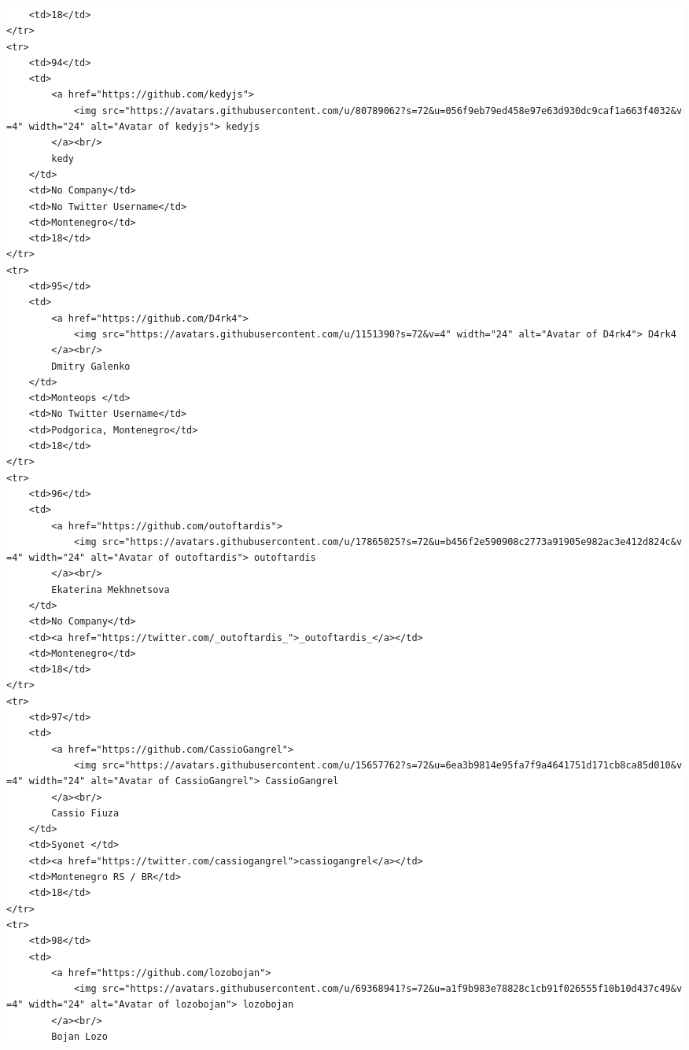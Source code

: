 		<td>18</td>
	</tr>
	<tr>
		<td>94</td>
		<td>
			<a href="https://github.com/kedyjs">
				<img src="https://avatars.githubusercontent.com/u/80789062?s=72&u=056f9eb79ed458e97e63d930dc9caf1a663f4032&v=4" width="24" alt="Avatar of kedyjs"> kedyjs
			</a><br/>
			kedy
		</td>
		<td>No Company</td>
		<td>No Twitter Username</td>
		<td>Montenegro</td>
		<td>18</td>
	</tr>
	<tr>
		<td>95</td>
		<td>
			<a href="https://github.com/D4rk4">
				<img src="https://avatars.githubusercontent.com/u/1151390?s=72&v=4" width="24" alt="Avatar of D4rk4"> D4rk4
			</a><br/>
			Dmitry Galenko
		</td>
		<td>Monteops </td>
		<td>No Twitter Username</td>
		<td>Podgorica, Montenegro</td>
		<td>18</td>
	</tr>
	<tr>
		<td>96</td>
		<td>
			<a href="https://github.com/outoftardis">
				<img src="https://avatars.githubusercontent.com/u/17865025?s=72&u=b456f2e590908c2773a91905e982ac3e412d824c&v=4" width="24" alt="Avatar of outoftardis"> outoftardis
			</a><br/>
			Ekaterina Mekhnetsova
		</td>
		<td>No Company</td>
		<td><a href="https://twitter.com/_outoftardis_">_outoftardis_</a></td>
		<td>Montenegro</td>
		<td>18</td>
	</tr>
	<tr>
		<td>97</td>
		<td>
			<a href="https://github.com/CassioGangrel">
				<img src="https://avatars.githubusercontent.com/u/15657762?s=72&u=6ea3b9814e95fa7f9a4641751d171cb8ca85d010&v=4" width="24" alt="Avatar of CassioGangrel"> CassioGangrel
			</a><br/>
			Cassio Fiuza
		</td>
		<td>Syonet </td>
		<td><a href="https://twitter.com/cassiogangrel">cassiogangrel</a></td>
		<td>Montenegro RS / BR</td>
		<td>18</td>
	</tr>
	<tr>
		<td>98</td>
		<td>
			<a href="https://github.com/lozobojan">
				<img src="https://avatars.githubusercontent.com/u/69368941?s=72&u=a1f9b983e78828c1cb91f026555f10b10d437c49&v=4" width="24" alt="Avatar of lozobojan"> lozobojan
			</a><br/>
			Bojan Lozo